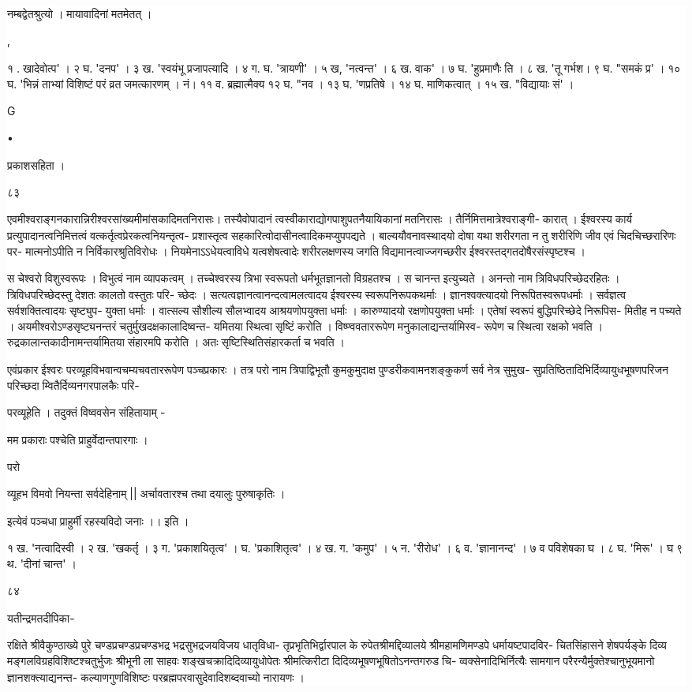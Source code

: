 
नम्बद्वेतश्रुत्यो । मायावादिनां मतमेतत् । 

, 

१ . खादेवोत्प' । २ घ. 'दनप' । ३ ख. 'स्वयंभू प्रजापत्यादि । ४ ग. घ. 'त्रायणी' । ५ ख, 'नत्वन्त' । ६ ख. वाक' । ७ घ. 'हुप्रमाणैः ति । ८ ख. 'तू गर्भश। ९ घ. "समकं प्र' । १० घ. 'भिन्नं ताभ्यां विशिष्टं परं व्रत जमत्कारणम् । नं। ११ व. ब्रह्मात्मैक्य १२ घ. "नव । १३ घ. 'णप्रतिषे । १४ घ. माणिकत्वात् । १५ ख. "विद्यायाः सं' । 

G 

• 

प्रकाशसहिता । 

८३ 

एवमीश्वराङ्गनकारान्निरीश्वरसांख्यमीमांसकादिमतनिरासः। तस्यैवोपादानं त्वस्वीकाराद्योगपाशुपतनैयायिकानां मतनिरासः । तैर्निमित्तमात्रेश्वराङ्गी- कारात् । ईश्वरस्य कार्य प्रत्युपादानत्वनिमित्तत्वं वत्कर्तृत्वप्रेरकत्वनियन्तृत्व- प्रशास्तृत्व सहकारित्वोदासीनत्वादिकमप्युपपद्यते । बाल्ययौवनावस्थादयो दोषा यथा शरीरगता न तु शरीरिणि जीव एवं चिदचिच्छरारिणः पर- मात्मनोऽपीति न निर्विकारश्रुतिविरोधः । नियमेनाऽऽधेयत्वाविधे यत्वशेषत्वादेः शरीरलक्षणस्य जगति विद्यमानत्वाज्जगच्छरीर ईश्वरस्तद्गतदोषैरसंस्पृष्टश्च । 

स चेश्वरो विशुस्वरूपः । विभुत्वं नाम व्यापकत्वम् । तच्चेश्वरस्य त्रिभा स्वरूपतो धर्मभूतज्ञानतो विग्रहतश्च । स चानन्त इत्युच्यते । अनन्तो नाम त्रिविधपरिच्छेदरहितः । त्रिविधपरिच्छेदस्तु देशतः कालतो वस्तुतः परि- च्छेदः । सत्यत्वज्ञानत्वानन्दत्वामलत्वादय ईश्वरस्य स्वरूपनिरूपकथर्माः । ज्ञानश्वक्त्यादयो निरूपितस्वरूपधर्माः । सर्वज्ञत्व सर्वशक्तित्वादयः सृष्ट्युप- युक्ता धर्माः । वात्सल्य सौशील्य सौलभ्वादय आश्रयणोपयुक्ता धर्माः । कारुण्यादयो रक्षणोपयुक्ता धर्माः । एतेषां स्वरूपं बुद्धिपरिच्छेदे निरूपिस- मितीह न पच्यते । अयमीश्वरोऽण्डसृष्ट्यनन्तरं चतुर्मुखदक्षकालादिष्वन्त- यमितया स्थित्वा सृष्टिं करोति । विष्ण्ववताररूपेण मनुकालाद्यन्तर्यामिस्व- रूपेण च स्थित्वा रक्षको भवति । रुद्रकालान्तकादीनामन्तर्यामितया संहारमपि करोति । अतः सृष्टिस्थितिसंहारकर्ता च भवति । 

एवंप्रकार ईश्वरः परव्यूहविभवान्वचम्यचवताररूपेण पञ्चप्रकारः । तत्र परो नाम त्रिपाद्विभूतौ कुमकुमुदाक्ष पुण्डरीकवामनशङ्कुकर्ण सर्व नेत्र सुमुख- सुप्रतिष्ठितादिभिर्दिव्यायुधभूषणपरिजन परिच्छदा म्वितैर्दिव्यनगरपालकैः परि- 

परव्यूहेति । तदुक्तं विष्ववसेन संहितायाम् - 

मम प्रकाराः पश्चेति प्राहुर्वेदान्तपारगाः । 

परो 

व्यूहभ विमवो नियन्ता सर्वदेहिनाम् || अर्चावतारश्च तथा दयालुः पुरुषाकृतिः । 

इत्येवं पञ्चधा प्राहुर्मी रहस्यविदो जनाः ।। इति । 

१ ख. 'नत्वादिस्वी । २ ख. 'खकर्तृ । ३ ग. 'प्रकाशयितृत्व' । घ. 'प्रकाशितृत्व' । ४ ख. ग. 'कमुप' । ५ न. 'रीरोध' । ६ व. 'ज्ञानानन्द' । ७ व पविशेषका घ । ८ घ. 'मिरू' । घ ९ थ. 'दीनां चान्त' । 

८४ 

यतीन्द्रमतदीपिका- 

रक्षिते श्रीवैकुण्ठाख्ये पुरे चण्डप्रचण्डप्रचण्डभद्र भद्रसुभद्रजयविजय धातृविधा- तृप्रभृतिभिर्द्वारपाल के रुपेतश्रीमद्दिव्यालये श्रीमहामणिमण्डपे धर्मायष्टपादविर- चितसिंहासने शेषपर्यङ्के दिव्य मङ्गलविग्रहविशिष्टश्चतुर्भुजः श्रीभूनी ला साहवः शङ्खचक्रादिदिव्यायुधोपेतः श्रीमत्किरीटा दिदिव्यभूषणभूषितोऽनन्तगरुड चि- व्वक्सेनादिभिर्नित्यैः सामगान परैरन्यैर्मुक्तेश्चानुभूयमानो ज्ञानशक्त्याद्यनन्त- कल्याणगुणविशिष्टः परब्रह्मपरवासुदेवादिशब्दवाच्यो नारायणः । 
